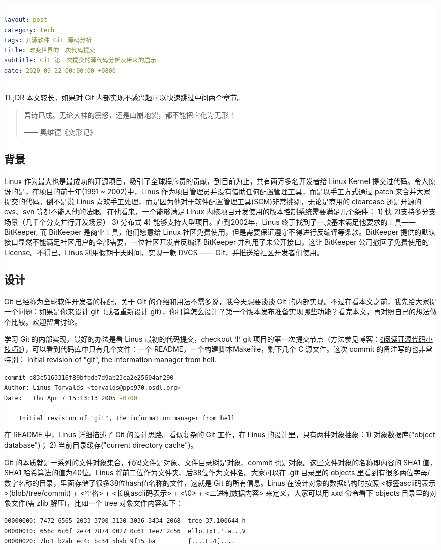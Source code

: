 ```yaml
---
layout: post
category: tech
tags: 开源软件 Git 源码分析
title: 改变世界的一次代码提交
subtitle: Git 第一次提交的源代码分析及带来的启示
date: 2020-09-22 00:00:00 +0800
---
```


TL;DR 本文较长，如果对 Git 内部实现不感兴趣可以快速跳过中间两个章节。

> 吾诗已成。无论大神的震怒，还是山崩地裂，都不能把它化为无形！
>
>  —— 奥维德《变形记》

## 背景

Linux 作为最大也是最成功的开源项目，吸引了全球程序员的贡献，到目前为止，共有两万多名开发者给 Linux Kernel 提交过代码。令人惊讶的是，在项目的前十年(1991 ~ 2002)中，Linus 作为项目管理员并没有借助任何配置管理工具，而是以手工方式通过 patch 来合并大家提交的代码。倒不是说 Linus 喜欢手工处理，而是因为他对于软件配置管理工具(SCM)非常挑剔，无论是商用的 clearcase 还是开源的 cvs、svn 等都不能入他的法眼。在他看来，一个能够满足 Linux 内核项目开发使用的版本控制系统需要满足几个条件： 1) 快 2)支持多分支场景（几千个分支并行开发场景） 3) 分布式 4) 能够支持大型项目。直到2002年，Linus 终于找到了一款基本满足他要求的工具——BitKeeper, 而 BitKeeper 是商业工具，他们愿意给 Linux 社区免费使用，但是需要保证遵守不得进行反编译等条款。BitKeeper 提供的默认接口显然不能满足社区用户的全部需要，一位社区开发者反编译 BitKeeper 并利用了未公开接口，这让 BitKeeper 公司撤回了免费使用的 License。不得已，Linus 利用假期十天时间，实现一款 DVCS —— Git，并推送给社区开发者们使用。

## 设计

Git 已经称为全球软件开发者的标配，关于 Git 的介绍和用法不需多说，我今天想要谈谈 Git 的内部实现。不过在看本文之前，我先给大家提一个问题：如果是你来设计 git（或者重新设计 git），你打算怎么设计？第一个版本发布准备实现哪些功能？看完本文，再对照自己的想法做个比较。欢迎留言讨论。

学习 Git 的内部实现，最好的办法是看 Linus 最初的代码提交，checkout 出 git 项目的第一次提交节点（方法参见博客：[《阅读开源代码小技巧》](/git-paging)），可以看到代码库中只有几个文件：一个 README，一个构建脚本Makefile，剩下几个 C 源文件。这次 commit 的备注写的也非常特别： Initial revision of "git", the information manager from hell.

```sh
commit e83c5163316f89bfbde7d9ab23ca2e25604af290
Author: Linus Torvalds <torvalds@ppc970.osdl.org>
Date:   Thu Apr 7 15:13:13 2005 -0700

    Initial revision of "git", the information manager from hell

```

在 README 中，Linus 详细描述了 Git 的设计思路。看似复杂的 Git 工作，在 Linus 的设计里，只有两种对象抽象：1) 对象数据库("object database")； 2) 当前目录缓存("current directory cache")。

Git 的本质就是一系列的文件对象集合，代码文件是对象、文件目录树是对象、commit 也是对象。这些文件对象的名称即内容的 SHA1 值，SHA1 哈希算法的值为40位。Linus 将前二位作为文件夹、后38位作为文件名。大家可以在 .git 目录里的 objects 里看到有很多两位字母/数字名称的目录，里面存储了很多38位hash值名称的文件，这就是 Git 的所有信息。Linus 在设计对象的数据结构时按照 <标签ascii码表示>(blob/tree/commit) + <空格> + <长度ascii码表示> + <\0> + <二进制数据内容> 来定义，大家可以用 xxd 命令看下 objects 目录里的对象文件(需 zlib 解压)，比如一个 tree 对象文件内容如下：

```blob
00000000: 7472 6565 2033 3700 3130 3036 3434 2068  tree 37.100644 h
00000010: 656c 6c6f 2e74 7874 0027 0c61 1ee7 2c56  ello.txt.'.a..,V
00000020: 7bc1 b2ab ec4c bc34 5bab 9f15 ba         {....L.4[....
```
